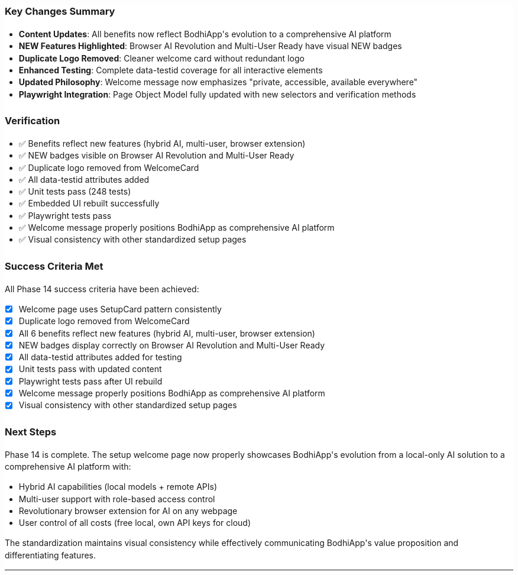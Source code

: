 ### Key Changes Summary
- **Content Updates**: All benefits now reflect BodhiApp's evolution to a comprehensive AI platform
- **NEW Features Highlighted**: Browser AI Revolution and Multi-User Ready have visual NEW badges
- **Duplicate Logo Removed**: Cleaner welcome card without redundant logo
- **Enhanced Testing**: Complete data-testid coverage for all interactive elements
- **Updated Philosophy**: Welcome message now emphasizes "private, accessible, available everywhere"
- **Playwright Integration**: Page Object Model fully updated with new selectors and verification methods

### Verification
- ✅ Benefits reflect new features (hybrid AI, multi-user, browser extension)
- ✅ NEW badges visible on Browser AI Revolution and Multi-User Ready
- ✅ Duplicate logo removed from WelcomeCard
- ✅ All data-testid attributes added
- ✅ Unit tests pass (248 tests)
- ✅ Embedded UI rebuilt successfully
- ✅ Playwright tests pass
- ✅ Welcome message properly positions BodhiApp as comprehensive AI platform
- ✅ Visual consistency with other standardized setup pages

### Success Criteria Met
All Phase 14 success criteria have been achieved:
- [x] Welcome page uses SetupCard pattern consistently
- [x] Duplicate logo removed from WelcomeCard
- [x] All 6 benefits reflect new features (hybrid AI, multi-user, browser extension)
- [x] NEW badges display correctly on Browser AI Revolution and Multi-User Ready
- [x] All data-testid attributes added for testing
- [x] Unit tests pass with updated content
- [x] Playwright tests pass after UI rebuild
- [x] Welcome message properly positions BodhiApp as comprehensive AI platform
- [x] Visual consistency with other standardized setup pages

### Next Steps
Phase 14 is complete. The setup welcome page now properly showcases BodhiApp's evolution from a local-only AI solution to a comprehensive AI platform with:
- Hybrid AI capabilities (local models + remote APIs)
- Multi-user support with role-based access control
- Revolutionary browser extension for AI on any webpage
- User control of all costs (free local, own API keys for cloud)

The standardization maintains visual consistency while effectively communicating BodhiApp's value proposition and differentiating features.

---
